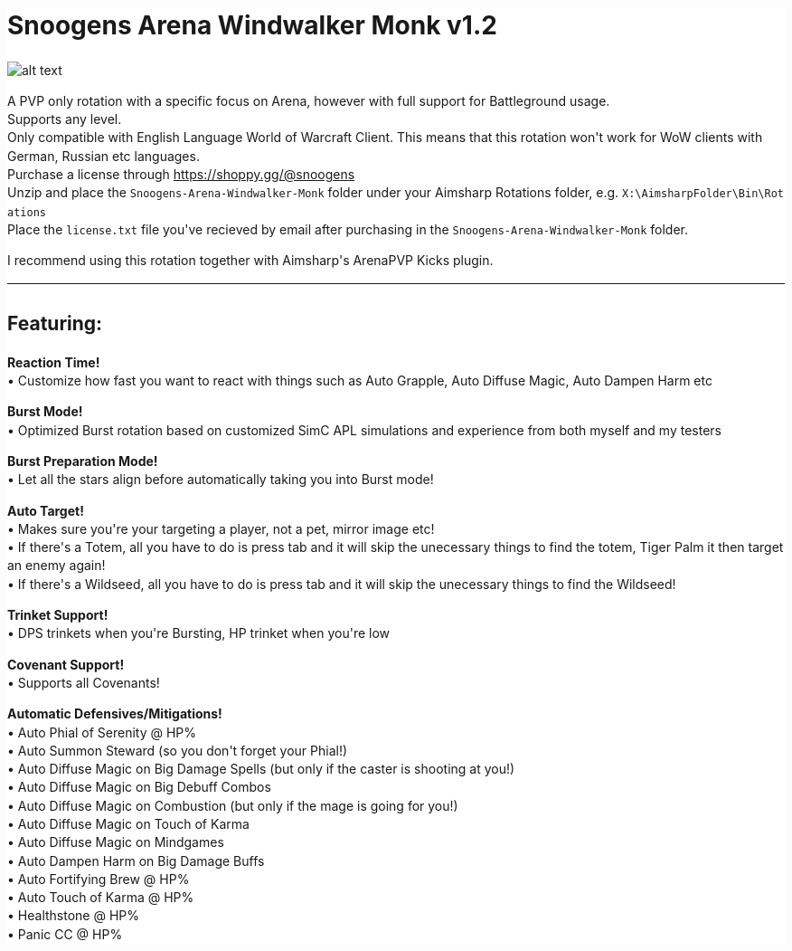 # Snoogens Arena Windwalker Monk v1.2  
![alt text](https://i.imgur.com/gQ7qvJY.png)  

A PVP only rotation with a specific focus on Arena, however with full support for Battleground usage.  
Supports any level.  
Only compatible with English Language World of Warcraft Client. This means that this rotation won't work for WoW clients with German, Russian etc languages.  
Purchase a license through https://shoppy.gg/@snoogens  
Unzip and place the `Snoogens-Arena-Windwalker-Monk` folder under your Aimsharp Rotations folder, e.g. `X:\AimsharpFolder\Bin\Rotations`  
Place the `license.txt` file you've recieved by email after purchasing in the `Snoogens-Arena-Windwalker-Monk` folder.  

I recommend using this rotation together with Aimsharp's ArenaPVP Kicks plugin.  

***

## Featuring:  
**Reaction Time!**  
•	Customize how fast you want to react with things such as Auto Grapple, Auto Diffuse Magic, Auto Dampen Harm etc  

**Burst Mode!**  
•	Optimized Burst rotation based on customized SimC APL simulations and experience from both myself and my testers  

**Burst Preparation Mode!**  
•	Let all the stars align before automatically taking you into Burst mode!  

**Auto Target!**  
•	Makes sure you're your targeting a player, not a pet, mirror image etc!  
•	If there's a Totem, all you have to do is press tab and it will skip the unecessary things to find the totem, Tiger Palm it then target an enemy again!  
•	If there's a Wildseed, all you have to do is press tab and it will skip the unecessary things to find the Wildseed!  

**Trinket Support!**  
•	DPS trinkets when you're Bursting, HP trinket when you're low  

**Covenant Support!**  
•	Supports all Covenants!   

**Automatic Defensives/Mitigations!**  
•	Auto Phial of Serenity @ HP%  
•	Auto Summon Steward (so you don't forget your Phial!)  
•	Auto Diffuse Magic on Big Damage Spells (but only if the caster is shooting at you!)  
•	Auto Diffuse Magic on Big Debuff Combos    
•	Auto Diffuse Magic on Combustion (but only if the mage is going for you!)   
•	Auto Diffuse Magic on Touch of Karma    
•	Auto Diffuse Magic on Mindgames  
•	Auto Dampen Harm on Big Damage Buffs    
•	Auto Fortifying Brew @ HP%  
•	Auto Touch of Karma @ HP%  
•	Healthstone @ HP%  
•	Panic CC @ HP%
